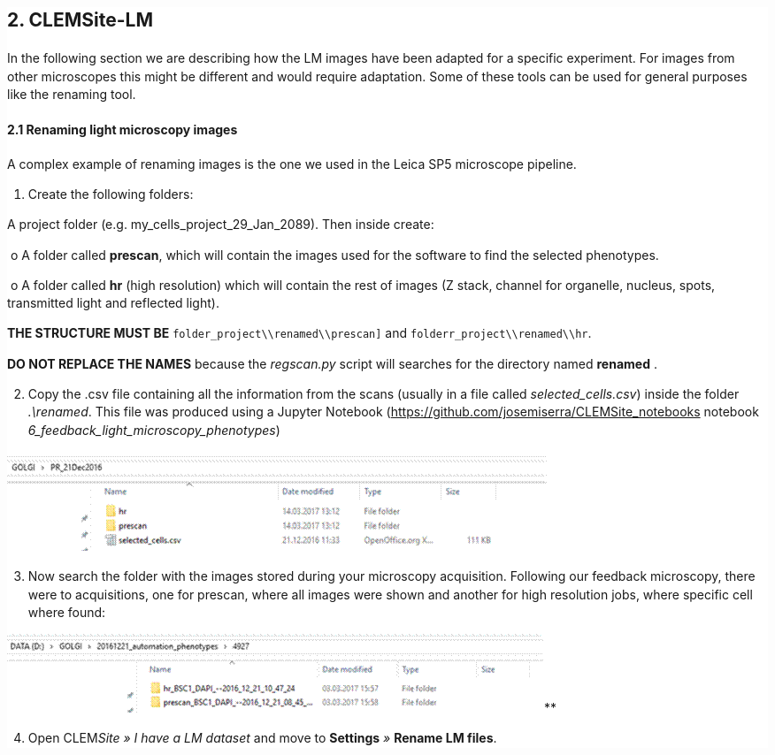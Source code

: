 ## 2. CLEMSite-LM

In the following section we are describing how the LM images have been adapted for a specific experiment. For images from other microscopes this might be different and would require adaptation. Some of these tools can be used for general purposes like the renaming tool.

#### 2.1   Renaming light microscopy images

A complex example of renaming images  is the one we used in the Leica SP5 microscope pipeline. 

1) Create the following folders: 

A project folder (e.g. my_cells_project_29_Jan_2089). Then inside create:

​			o  A folder called **prescan**, which will contain the images used for the software to find the selected phenotypes.

​			o  A folder called **hr** (high resolution) which will contain the rest of images (Z stack, channel for organelle, nucleus, spots, transmitted light and reflected light).

**THE STRUCTURE MUST BE**   ```folder_project\\renamed\\prescan]``` and  ```folderr_project\\renamed\\hr```. 

**DO NOT REPLACE THE NAMES** because the *regscan.py* script will searches for the directory named **renamed** .



2) Copy the .csv file containing all the information from the scans (usually in a file called *selected_cells.csv*) inside the folder *.\\renamed*. This file was produced using a Jupyter Notebook (https://github.com/josemiserra/CLEMSite_notebooks  notebook _6_feedback_light_microscopy_phenotypes_)

![img](.\imgs\clip_image002.gif)

 

3)  Now search the folder with the images stored during your microscopy acquisition. Following our feedback microscopy, there were to acquisitions, one for prescan, where all images were shown and another for high resolution jobs, where specific cell where found:



![img](.\imgs\clip_image004.gif)**



4) Open CLEM*Site » I have a LM dataset* and move to **Settings** *»* **Rename LM files**.
